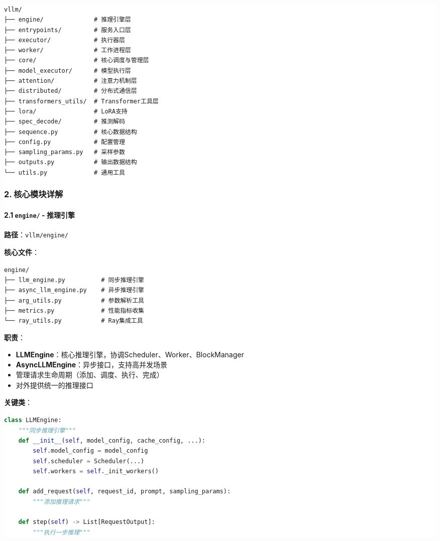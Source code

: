 ```
vllm/
├── engine/              # 推理引擎层
├── entrypoints/         # 服务入口层
├── executor/            # 执行器层
├── worker/              # 工作进程层
├── core/                # 核心调度与管理层
├── model_executor/      # 模型执行层
├── attention/           # 注意力机制层
├── distributed/         # 分布式通信层
├── transformers_utils/  # Transformer工具层
├── lora/                # LoRA支持
├── spec_decode/         # 推测解码
├── sequence.py          # 核心数据结构
├── config.py            # 配置管理
├── sampling_params.py   # 采样参数
├── outputs.py           # 输出数据结构
└── utils.py             # 通用工具
```

### 2. 核心模块详解

#### 2.1 `engine/` - 推理引擎

**路径**：`vllm/engine/`

**核心文件**：
```
engine/
├── llm_engine.py          # 同步推理引擎
├── async_llm_engine.py    # 异步推理引擎
├── arg_utils.py           # 参数解析工具
├── metrics.py             # 性能指标收集
└── ray_utils.py           # Ray集成工具
```

**职责**：
- **LLMEngine**：核心推理引擎，协调Scheduler、Worker、BlockManager
- **AsyncLLMEngine**：异步接口，支持高并发场景
- 管理请求生命周期（添加、调度、执行、完成）
- 对外提供统一的推理接口

**关键类**：
```python
class LLMEngine:
    """同步推理引擎"""
    def __init__(self, model_config, cache_config, ...):
        self.model_config = model_config
        self.scheduler = Scheduler(...)
        self.workers = self._init_workers()
        
    def add_request(self, request_id, prompt, sampling_params):
        """添加推理请求"""
        
    def step(self) -> List[RequestOutput]:
        """执行一步推理"""
```
